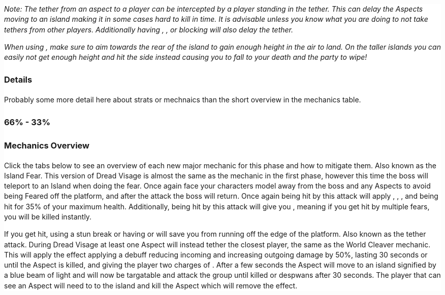 _Note: The tether from an aspect to a player can be intercepted by a player standing in the tether. This can delay the Aspects moving to an island making it in some cases hard to kill in time. It is advisable unless you know what you are doing to not take tethers from other players. Additionally having <Boon name="Aegis"/>, <Effect name="Invulnerability"/>, or blocking will also delay the tether._

_When using <Skill name="Grappling Hook"/>, make sure to aim towards the rear of the island to gain enough height in the air to land. On the taller islands you can easily not get enough height and hit the side instead causing you to fall to your death and the party to wipe!_
</GridItem>
<GridItem sm="6">
<GifPlayer sourceId="silent-surf-WorldCleaver" />
</GridItem>
</Grid>
</Card>

### Details
Probably some more detail here about strats or mechnaics than the short overview in the mechanics table.

### 66% - 33%
### Mechanics Overview
Click the tabs below to see an overview of each new major mechanic for this phase and how to mitigate them.
<Tabs>
<Tab title="Dread Visage, on an Island">
<Grid>
<GridItem sm="6">
Also known as the Island Fear. This version of Dread Visage is almost the same as the mechanic in the first phase, however this time the boss will teleport to an Island when doing the fear. Once again face your characters model away from the boss and any Aspects to avoid being Feared off the platform, and after the attack the boss will return. Once again being hit by this attack will apply <Condition name="Fear"/>, <Effect name="Agony"/>, <Condition name="Blinded"/>, <Condition name="Torment"/> and being hit for 35% of your maximum health. Additionally, being hit by this attack will give you <Effect name="Extreme Vulnerability"/>, meaning if you get hit by multiple fears, you will be killed instantly.

If you get hit, using a stun break or having <Boon name="Stability"/> or <Boon name="Resistance"/> will save you from running off the edge of the platform.
</GridItem>
<GridItem sm="6">
<GifPlayer sourceId="silent-surf-island-fear" />
</GridItem>
</Grid>
</Tab>
<Tab title="Phantasmagoria">
<Grid>
<GridItem sm="6">
Also known as the tether attack. During Dread Visage at least one Aspect will instead tether the closest player, the same as the World Cleaver mechanic. This will apply the <Effect name="Phantasmagoria"/> effect applying a debuff reducing incoming and increasing outgoing damage by 50%, lasting 30 seconds or until the Aspect is killed, and giving the player two charges of <Skill name="Grappling Hook"/>. After a few seconds the Aspect will move to an island signified by a blue beam of light and will now be targatable and attack the group until killed or despwans after 30 seconds. The player that can see an Aspect will need to <Skill name="Grappling Hook"/> to the island and kill the Aspect which will remove the <Effect name="Phantasmagoria"/> effect.
